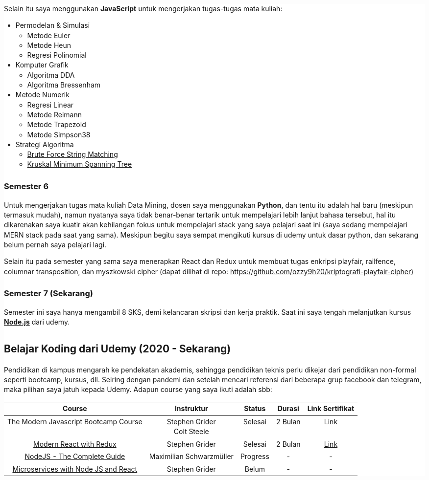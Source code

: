 Selain itu saya menggunakan **JavaScript** untuk mengerjakan tugas-tugas mata kuliah:

- Permodelan & Simulasi
  - Metode Euler
  - Metode Heun
  - Regresi Polinomial
- Komputer Grafik
  - Algoritma DDA
  - Algoritma Bressenham
- Metode Numerik
  - Regresi Linear
  - Metode Reimann
  - Metode Trapezoid
  - Metode Simpson38
- Strategi Algoritma
  - [Brute Force String Matching](https://www.youtube.com/watch?v=J4Qxj0QlniI&t=355s)
  - [Kruskal Minimum Spanning Tree](https://www.youtube.com/watch?v=-9P-Vi4ENek)

### Semester 6

Untuk mengerjakan tugas mata kuliah Data Mining, dosen saya menggunakan **Python**, dan tentu itu adalah hal baru (meskipun termasuk mudah), namun nyatanya saya tidak benar-benar tertarik untuk mempelajari lebih lanjut bahasa tersebut, hal itu dikarenakan saya kuatir akan kehilangan fokus untuk mempelajari stack yang saya pelajari saat ini (saya sedang mempelajari MERN stack pada saat yang sama). Meskipun begitu saya sempat mengikuti kursus di udemy untuk dasar python, dan sekarang belum pernah saya pelajari lagi.

Selain itu pada semester yang sama saya menerapkan React dan Redux untuk membuat tugas enkripsi playfair, railfence, columnar transposition, dan myszkowski cipher (dapat dilihat di repo: <https://github.com/ozzy9h20/kriptografi-playfair-cipher>)

### Semester 7 (Sekarang)

Semester ini saya hanya mengambil 8 SKS, demi kelancaran skripsi dan kerja praktik. Saat ini saya tengah melanjutkan kursus **[Node.js][5]** dari udemy.

## Belajar Koding dari Udemy (2020 - Sekarang)

Pendidikan di kampus mengarah ke pendekatan akademis, sehingga pendidikan teknis perlu dikejar dari pendidikan non-formal seperti bootcamp, kursus, dll. Seiring dengan pandemi dan setelah mencari referensi dari beberapa grup facebook dan telegram, maka pilihan saya jatuh kepada Udemy. Adapun course yang saya ikuti adalah sbb:

|                   Course                   |            Instruktur             |  Status  | Durasi  | Link Sertifikat |
| :----------------------------------------: | :-------------------------------: | :------: | :-----: | :-------------: |
| [The Modern Javascript Bootcamp Course][1] | Stephen Grider <br /> Colt Steele | Selesai  | 2 Bulan |    [Link][2]    |
|        [Modern React with Redux][3]        |          Stephen Grider           | Selesai  | 2 Bulan |    [Link][4]    |
|      [NodeJS - The Complete Guide][5]      |     Maximilian Schwarzmüller      | Progress |    -    |        -        |
| [Microservices with Node JS and React][6]  |          Stephen Grider           |  Belum   |    -    |        -        |


[1]: https://www.udemy.com/course/javascript-beginners-complete-tutorial/
[2]: https://www.udemy.com/certificate/UC-d594ae4c-ed77-4cb2-9a68-4ea9aff0dbe1/
[3]: https://www.udemy.com/course/react-redux/
[4]: https://www.udemy.com/certificate/UC-447e83dd-545a-4592-b7e6-b5f96346a5a2/
[5]: https://www.udemy.com/course/nodejs-the-complete-guide/
[6]: https://www.udemy.com/course/microservices-with-node-js-and-react/
[7]: https://jquery.com/
[8]: https://www.highcharts.com/
[9]: https://getbootstrap.com/docs/3.3/
[10]: https://metroui.org.ua/v2/
[11]: https://codeigniter.com/
[12]: https://semantic-ui.com/
[13]: https://reactjs.org/
[14]: https://www.npmjs.com/package/axios
[15]: https://redux-toolkit.js.org/
[16]: https://redux-form.com/8.3.0/
[17]: https://ant.design/
[18]: https://formik.org/docs/overview
[19]: https://nextjs.org/
[20]: https://strapi.io/
[21]: https://puppeteer.github.io/puppeteer/
[22]: http://expressjs.com/
[23]: https://pugjs.org/
[24]: https://www.chartjs.org/
[25]: https://handlebarsjs.com/
[26]: https://ejs.co/